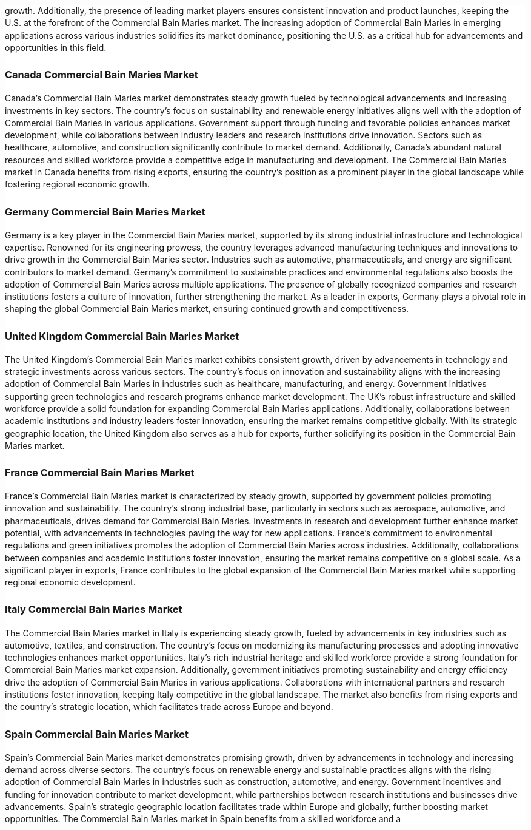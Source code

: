 growth. Additionally, the presence of leading market players ensures consistent innovation and product launches, keeping the U.S. at the forefront of the Commercial Bain Maries market. The increasing adoption of Commercial Bain Maries in emerging applications across various industries solidifies its market dominance, positioning the U.S. as a critical hub for advancements and opportunities in this field.</p><h3>Canada Commercial Bain Maries Market</h3><p>Canada&rsquo;s Commercial Bain Maries market demonstrates steady growth fueled by technological advancements and increasing investments in key sectors. The country&rsquo;s focus on sustainability and renewable energy initiatives aligns well with the adoption of Commercial Bain Maries in various applications. Government support through funding and favorable policies enhances market development, while collaborations between industry leaders and research institutions drive innovation. Sectors such as healthcare, automotive, and construction significantly contribute to market demand. Additionally, Canada&rsquo;s abundant natural resources and skilled workforce provide a competitive edge in manufacturing and development. The Commercial Bain Maries market in Canada benefits from rising exports, ensuring the country&rsquo;s position as a prominent player in the global landscape while fostering regional economic growth.</p><h3>Germany Commercial Bain Maries Market</h3><p>Germany is a key player in the Commercial Bain Maries market, supported by its strong industrial infrastructure and technological expertise. Renowned for its engineering prowess, the country leverages advanced manufacturing techniques and innovations to drive growth in the Commercial Bain Maries sector. Industries such as automotive, pharmaceuticals, and energy are significant contributors to market demand. Germany&rsquo;s commitment to sustainable practices and environmental regulations also boosts the adoption of Commercial Bain Maries across multiple applications. The presence of globally recognized companies and research institutions fosters a culture of innovation, further strengthening the market. As a leader in exports, Germany plays a pivotal role in shaping the global Commercial Bain Maries market, ensuring continued growth and competitiveness.</p><h3>United Kingdom Commercial Bain Maries Market</h3><p>The United Kingdom&rsquo;s Commercial Bain Maries market exhibits consistent growth, driven by advancements in technology and strategic investments across various sectors. The country&rsquo;s focus on innovation and sustainability aligns with the increasing adoption of Commercial Bain Maries in industries such as healthcare, manufacturing, and energy. Government initiatives supporting green technologies and research programs enhance market development. The UK&rsquo;s robust infrastructure and skilled workforce provide a solid foundation for expanding Commercial Bain Maries applications. Additionally, collaborations between academic institutions and industry leaders foster innovation, ensuring the market remains competitive globally. With its strategic geographic location, the United Kingdom also serves as a hub for exports, further solidifying its position in the Commercial Bain Maries market.</p><h3>France Commercial Bain Maries Market</h3><p>France&rsquo;s Commercial Bain Maries market is characterized by steady growth, supported by government policies promoting innovation and sustainability. The country&rsquo;s strong industrial base, particularly in sectors such as aerospace, automotive, and pharmaceuticals, drives demand for Commercial Bain Maries. Investments in research and development further enhance market potential, with advancements in technologies paving the way for new applications. France&rsquo;s commitment to environmental regulations and green initiatives promotes the adoption of Commercial Bain Maries across industries. Additionally, collaborations between companies and academic institutions foster innovation, ensuring the market remains competitive on a global scale. As a significant player in exports, France contributes to the global expansion of the Commercial Bain Maries market while supporting regional economic development.</p><h3>Italy Commercial Bain Maries Market</h3><p>The Commercial Bain Maries market in Italy is experiencing steady growth, fueled by advancements in key industries such as automotive, textiles, and construction. The country&rsquo;s focus on modernizing its manufacturing processes and adopting innovative technologies enhances market opportunities. Italy&rsquo;s rich industrial heritage and skilled workforce provide a strong foundation for Commercial Bain Maries market expansion. Additionally, government initiatives promoting sustainability and energy efficiency drive the adoption of Commercial Bain Maries in various applications. Collaborations with international partners and research institutions foster innovation, keeping Italy competitive in the global landscape. The market also benefits from rising exports and the country&rsquo;s strategic location, which facilitates trade across Europe and beyond.</p><h3>Spain Commercial Bain Maries Market</h3><p>Spain&rsquo;s Commercial Bain Maries market demonstrates promising growth, driven by advancements in technology and increasing demand across diverse sectors. The country&rsquo;s focus on renewable energy and sustainable practices aligns with the rising adoption of Commercial Bain Maries in industries such as construction, automotive, and energy. Government incentives and funding for innovation contribute to market development, while partnerships between research institutions and businesses drive advancements. Spain&rsquo;s strategic geographic location facilitates trade within Europe and globally, further boosting market opportunities. The Commercial Bain Maries market in Spain benefits from a skilled workforce and a